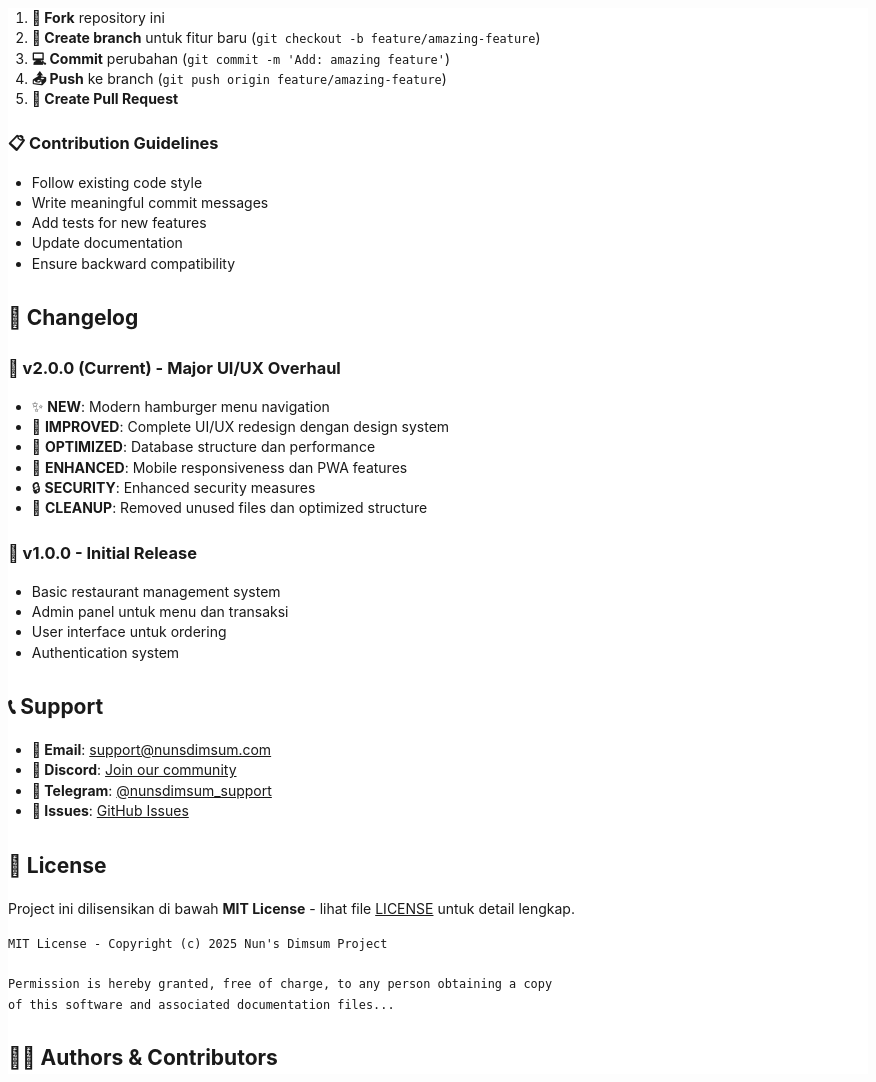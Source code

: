 1. **🍴 Fork** repository ini
2. **🌿 Create branch** untuk fitur baru (`git checkout -b feature/amazing-feature`)
3. **💻 Commit** perubahan (`git commit -m 'Add: amazing feature'`)
4. **📤 Push** ke branch (`git push origin feature/amazing-feature`)
5. **🔄 Create Pull Request**

### 📋 Contribution Guidelines

- Follow existing code style
- Write meaningful commit messages
- Add tests for new features
- Update documentation
- Ensure backward compatibility

## 📄 Changelog

### 🎉 v2.0.0 (Current) - Major UI/UX Overhaul

- ✨ **NEW**: Modern hamburger menu navigation
- 🎨 **IMPROVED**: Complete UI/UX redesign dengan design system
- 🔧 **OPTIMIZED**: Database structure dan performance
- 📱 **ENHANCED**: Mobile responsiveness dan PWA features
- 🔒 **SECURITY**: Enhanced security measures
- 🧹 **CLEANUP**: Removed unused files dan optimized structure

### 🔄 v1.0.0 - Initial Release

- Basic restaurant management system
- Admin panel untuk menu dan transaksi
- User interface untuk ordering
- Authentication system

## 📞 Support

- **📧 Email**: support@nunsdimsum.com
- **💬 Discord**: [Join our community](https://discord.gg/nunsdimsum)
- **📱 Telegram**: [@nunsdimsum_support](https://t.me/nunsdimsum_support)
- **🐛 Issues**: [GitHub Issues](https://github.com/yourusername/nuns-dimsum/issues)

## 📄 License

Project ini dilisensikan di bawah **MIT License** - lihat file [LICENSE](LICENSE) untuk detail lengkap.

```
MIT License - Copyright (c) 2025 Nun's Dimsum Project

Permission is hereby granted, free of charge, to any person obtaining a copy
of this software and associated documentation files...
```

## 👨‍💻 Authors & Contributors

